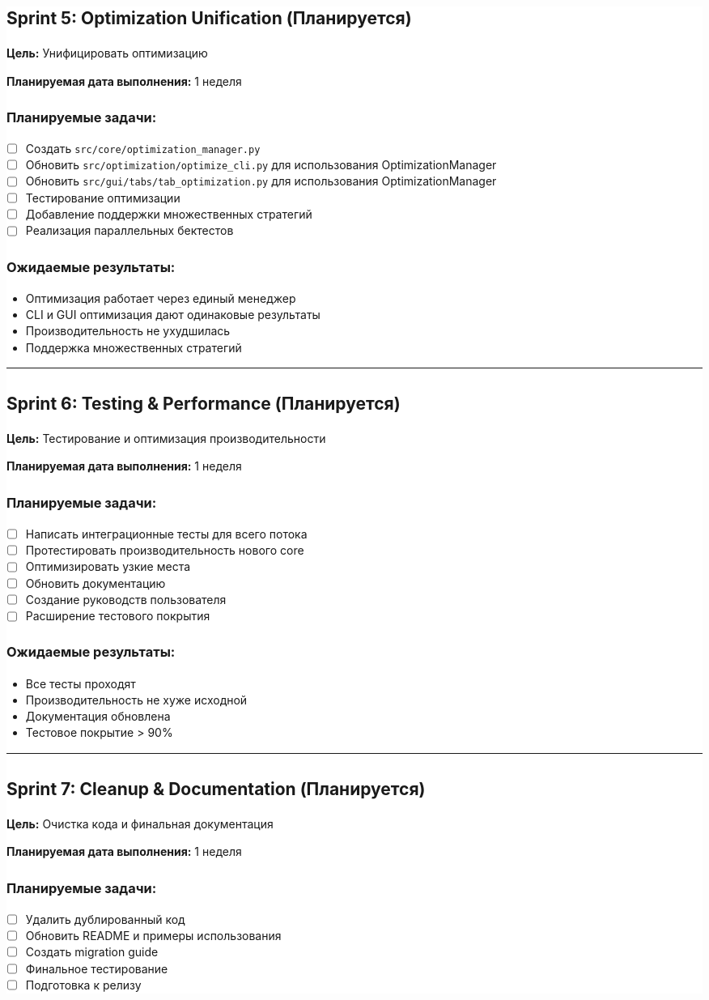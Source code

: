 ## Sprint 5: Optimization Unification (Планируется)

**Цель:** Унифицировать оптимизацию

**Планируемая дата выполнения:** 1 неделя

### Планируемые задачи:
- [ ] Создать `src/core/optimization_manager.py`
- [ ] Обновить `src/optimization/optimize_cli.py` для использования OptimizationManager
- [ ] Обновить `src/gui/tabs/tab_optimization.py` для использования OptimizationManager
- [ ] Тестирование оптимизации
- [ ] Добавление поддержки множественных стратегий
- [ ] Реализация параллельных бектестов

### Ожидаемые результаты:
- Оптимизация работает через единый менеджер
- CLI и GUI оптимизация дают одинаковые результаты
- Производительность не ухудшилась
- Поддержка множественных стратегий

---

## Sprint 6: Testing & Performance (Планируется)

**Цель:** Тестирование и оптимизация производительности

**Планируемая дата выполнения:** 1 неделя

### Планируемые задачи:
- [ ] Написать интеграционные тесты для всего потока
- [ ] Протестировать производительность нового core
- [ ] Оптимизировать узкие места
- [ ] Обновить документацию
- [ ] Создание руководств пользователя
- [ ] Расширение тестового покрытия

### Ожидаемые результаты:
- Все тесты проходят
- Производительность не хуже исходной
- Документация обновлена
- Тестовое покрытие > 90%

---

## Sprint 7: Cleanup & Documentation (Планируется)

**Цель:** Очистка кода и финальная документация

**Планируемая дата выполнения:** 1 неделя

### Планируемые задачи:
- [ ] Удалить дублированный код
- [ ] Обновить README и примеры использования
- [ ] Создать migration guide
- [ ] Финальное тестирование
- [ ] Подготовка к релизу
